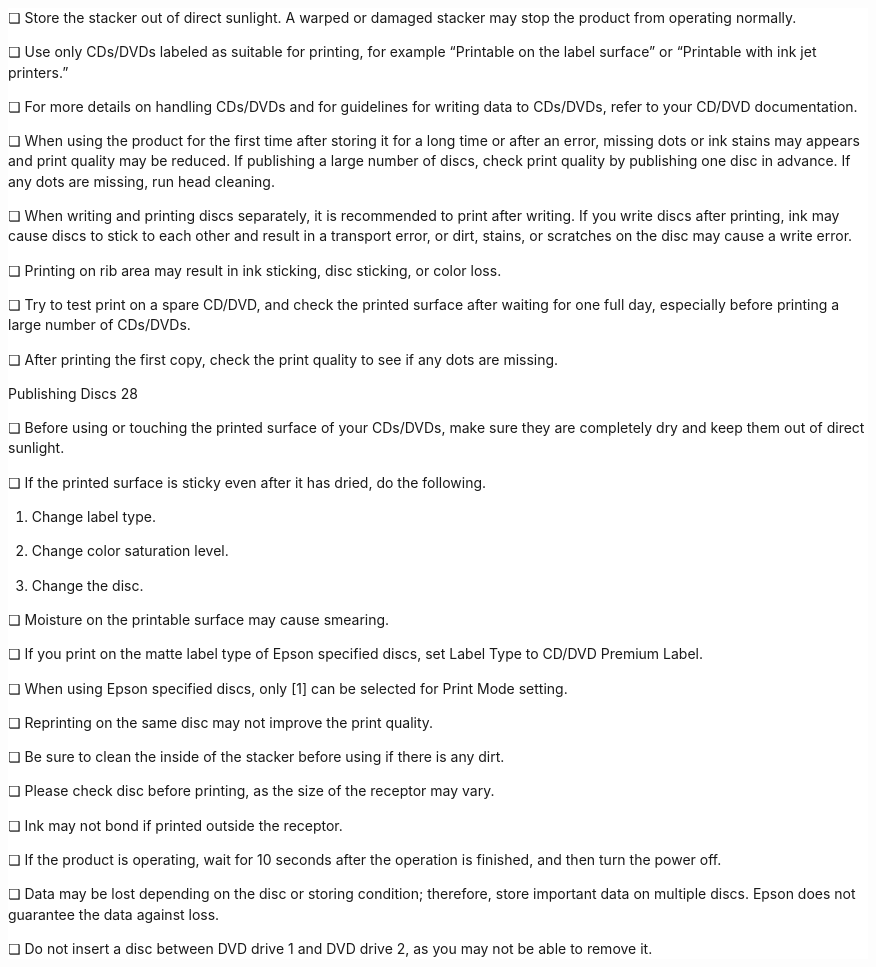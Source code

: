  ❏ Store the stacker out of direct sunlight. A warped or damaged stacker may stop the product from operating normally. 

 ❏ Use only CDs/DVDs labeled as suitable for printing, for example “Printable on the label surface” or “Printable with ink jet printers.” 

 ❏ For more details on handling CDs/DVDs and for guidelines for writing data to CDs/DVDs, refer to your CD/DVD documentation. 

 ❏ When using the product for the first time after storing it for a long time or after an error, missing dots or ink stains may appears and print quality may be reduced. If publishing a large number of discs, check print quality by publishing one disc in advance. If any dots are missing, run head cleaning. 

 ❏ When writing and printing discs separately, it is recommended to print after writing. If you write discs after printing, ink may cause discs to stick to each other and result in a transport error, or dirt, stains, or scratches on the disc may cause a write error. 

 ❏ Printing on rib area may result in ink sticking, disc sticking, or color loss. 

 ❏ Try to test print on a spare CD/DVD, and check the printed surface after waiting for one full day, especially before printing a large number of CDs/DVDs. 

 ❏ After printing the first copy, check the print quality to see if any dots are missing. 


 Publishing Discs 28 

❏ Before using or touching the printed surface of your CDs/DVDs, make sure they are completely dry and keep them out of direct sunlight. 

 ❏ If the printed surface is sticky even after it has dried, do the following. 

1. Change label type. 

2. Change color saturation level. 

3. Change the disc. 

❏ Moisture on the printable surface may cause smearing. 

❏ If you print on the matte label type of Epson specified discs, set Label Type to CD/DVD Premium Label. 

❏ When using Epson specified discs, only [1] can be selected for Print Mode setting. 

❏ Reprinting on the same disc may not improve the print quality. 

❏ Be sure to clean the inside of the stacker before using if there is any dirt. 

❏ Please check disc before printing, as the size of the receptor may vary. 

❏ Ink may not bond if printed outside the receptor. 

❏ If the product is operating, wait for 10 seconds after the operation is finished, and then turn the power off. 

❏ Data may be lost depending on the disc or storing condition; therefore, store important data on multiple discs. Epson does not guarantee the data against loss. 

❏ Do not insert a disc between DVD drive 1 and DVD drive 2, as you may not be able to remove it. 
